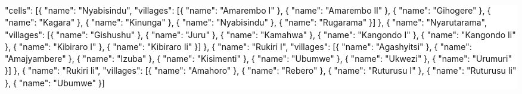 "cells": [{
"name": "Nyabisindu",
"villages": [{
"name": "Amarembo I"
}, {
"name": "Amarembo Il"
}, {
"name": "Gihogere"
}, {
"name": "Kagara"
}, {
"name": "Kinunga"
}, {
"name": "Nyabisindu"
}, {
"name": "Rugarama"
}]
}, {
"name": "Nyarutarama",
"villages": [{
"name": "Gishushu"
}, {
"name": "Juru"
}, {
"name": "Kamahwa"
}, {
"name": "Kangondo I"
}, {
"name": "Kangondo Ii"
}, {
"name": "Kibiraro I"
}, {
"name": "Kibiraro Ii"
}]
}, {
"name": "Rukiri I",
"villages": [{
"name": "Agashyitsi"
}, {
"name": "Amajyambere"
}, {
"name": "Izuba"
}, {
"name": "Kisimenti"
}, {
"name": "Ubumwe"
}, {
"name": "Ukwezi"
}, {
"name": "Urumuri"
}]
}, {
"name": "Rukiri Ii",
"villages": [{
"name": "Amahoro"
}, {
"name": "Rebero"
}, {
"name": "Ruturusu I"
}, {
"name": "Ruturusu Ii"
}, {
"name": "Ubumwe"
}]